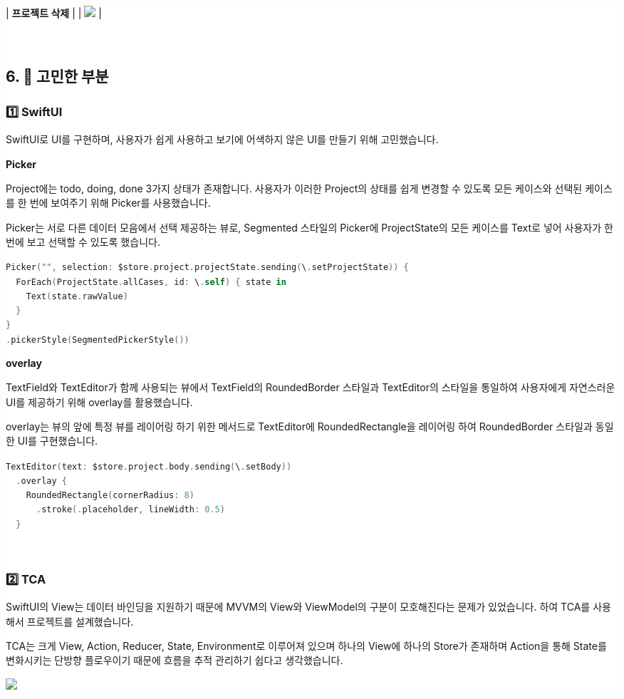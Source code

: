 | **프로젝트 삭제** |
| <Img src = "https://github.com/h-suo/ProjectManager/assets/109963294/df14d25f-bd50-45bc-ba24-dd664f99ee58" width="800"/> |

<br>

<a id="6."></a>
## 6. 🤔 고민한 부분

### 1️⃣ SwiftUI

SwiftUI로 UI를 구현하며, 사용자가 쉽게 사용하고 보기에 어색하지 않은 UI를 만들기 위해 고민했습니다.

**Picker**

Project에는 todo, doing, done 3가지 상태가 존재합니다. 사용자가 이러한 Project의 상태를 쉽게 변경할 수 있도록 모든 케이스와 선택된 케이스를 한 번에 보여주기 위해 Picker를 사용했습니다.

Picker는 서로 다른 데이터 모음에서 선택 제공하는 뷰로, Segmented 스타일의 Picker에 ProjectState의 모든 케이스를 Text로 넣어 사용자가 한 번에 보고 선택할 수 있도록 했습니다.

```swift
Picker("", selection: $store.project.projectState.sending(\.setProjectState)) {
  ForEach(ProjectState.allCases, id: \.self) { state in
    Text(state.rawValue)
  }
}
.pickerStyle(SegmentedPickerStyle())
```

**overlay**

TextField와 TextEditor가 함께 사용되는 뷰에서 TextField의 RoundedBorder 스타일과 TextEditor의 스타일을 통일하여 사용자에게 자연스러운 UI를 제공하기 위해 overlay를 활용했습니다.

overlay는 뷰의 앞에 특정 뷰를 레이어링 하기 위한 메서드로 TextEditor에 RoundedRectangle을 레이어링 하여 RoundedBorder 스타일과 동일한 UI를 구현했습니다.

```swift
TextEditor(text: $store.project.body.sending(\.setBody))
  .overlay {
    RoundedRectangle(cornerRadius: 8)
      .stroke(.placeholder, lineWidth: 0.5)
  }
```

<br>

### 2️⃣ TCA

SwiftUI의 View는 데이터 바인딩을 지원하기 때문에 MVVM의 View와 ViewModel의 구분이 모호해진다는 문제가 있었습니다. 하여 TCA를 사용해서 프로젝트를 설계했습니다.

TCA는 크게 View, Action, Reducer, State, Environment로 이루어져 있으며 하나의 View에 하나의 Store가 존재하며 Action을 통해 State를 변화시키는 단방향 플로우이기 때문에 흐름을 추적 관리하기 쉽다고 생각했습니다.

<Img src = "https://github.com/h-suo/TIL/assets/109963294/f27da10a-971d-46b5-8bf2-044ac4261a11" width="800"/>
